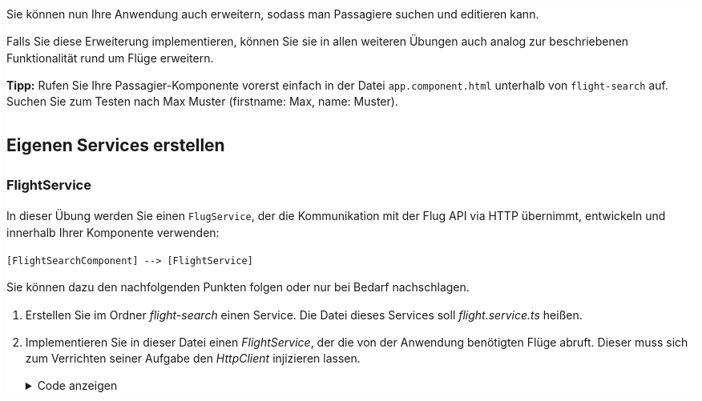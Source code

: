 Sie können nun Ihre Anwendung auch erweitern, sodass man Passagiere suchen und editieren kann.

Falls Sie diese Erweiterung implementieren, können Sie sie in allen weiteren Übungen auch analog zur beschriebenen Funktionalität rund um Flüge erweitern.

**Tipp:** Rufen Sie Ihre Passagier-Komponente vorerst einfach in der Datei ``app.component.html`` unterhalb von ``flight-search`` auf. Suchen Sie zum Testen nach Max Muster (firstname: Max, name: Muster).

## Eigenen Services erstellen

### FlightService

In dieser Übung werden Sie einen ``FlugService``, der die Kommunikation mit der Flug API via HTTP übernimmt, entwickeln und innerhalb Ihrer Komponente verwenden:

```
[FlightSearchComponent] --> [FlightService]
```

Sie können dazu den nachfolgenden Punkten folgen oder nur bei Bedarf nachschlagen.

1. Erstellen Sie im Ordner _flight-search_ einen Service. Die Datei dieses Services soll _flight.service.ts_ heißen.

1. Implementieren Sie in dieser Datei einen _FlightService_, der die von der Anwendung benötigten Flüge abruft. Dieser muss sich zum Verrichten seiner Aufgabe den _HttpClient_ injizieren lassen.

    <details>
    <summary>Code anzeigen</summary>
    <p>
    
    ```TypeScript
    @Injectable({ providedIn: 'root' })
    export class FlightService {

    constructor(private http: HttpClient) {
    }

      find(from: string, to: string): Observable<Flight[]> {
      let url = 'http://www.angular.at/api/flight';

      let headers = new HttpHeaders()
            .set('Accept', 'application/json');

      let params = new HttpParams()
            .set('from', from)
            .set('to', to);

      return this.http.get<Flight[]>(url, {headers, params});
      }

    }
    ```
    
    </p>
    </details>
